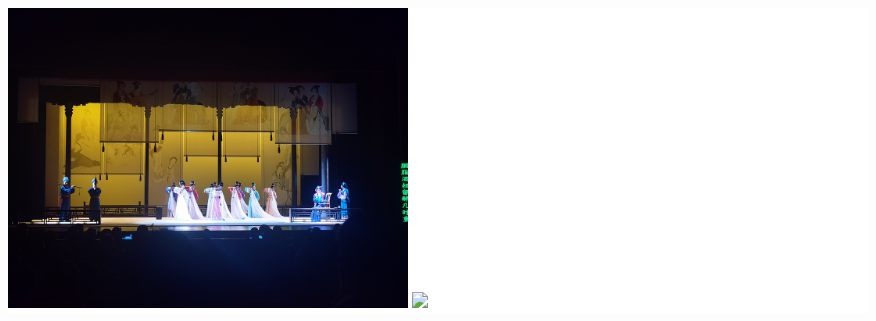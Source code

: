 <img src="./IMG_20230722_193237.jpg" width="400px">
<img src="./IMG_20230722 213524.jpg" width="400px">
